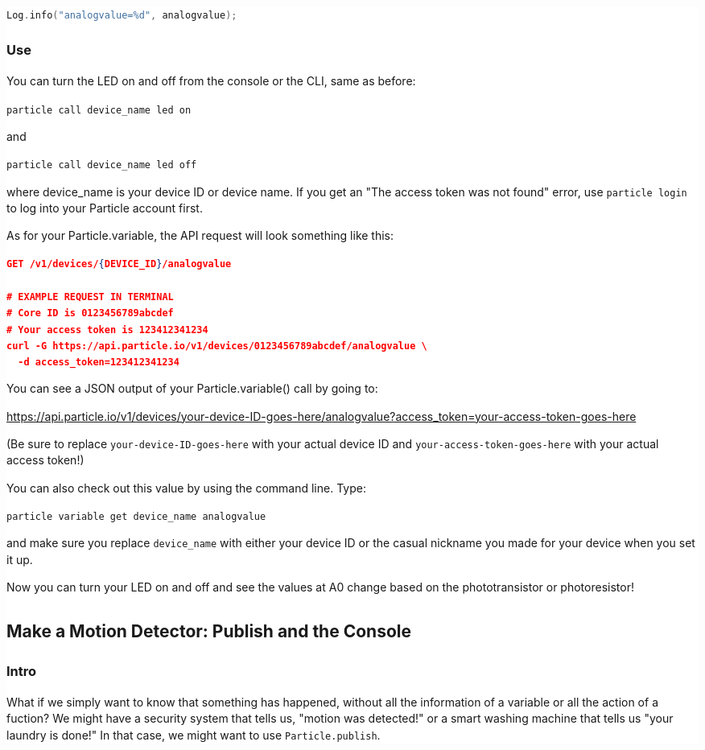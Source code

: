 ```cpp
Log.info("analogvalue=%d", analogvalue);
```


### Use

You can turn the LED on and off from the console or the CLI, same as before:

`particle call device_name led on`

and

`particle call device_name led off`

where device_name is your device ID or device name. If you get an "The access token was not found" error, use `particle login` to log into your Particle account first.


As for your Particle.variable, the API request will look something like this:

```json
GET /v1/devices/{DEVICE_ID}/analogvalue

# EXAMPLE REQUEST IN TERMINAL
# Core ID is 0123456789abcdef
# Your access token is 123412341234
curl -G https://api.particle.io/v1/devices/0123456789abcdef/analogvalue \
  -d access_token=123412341234
```

You can see a JSON output of your Particle.variable() call by going to:

https://api.particle.io/v1/devices/your-device-ID-goes-here/analogvalue?access_token=your-access-token-goes-here

(Be sure to replace `your-device-ID-goes-here` with your actual device ID and `your-access-token-goes-here` with your actual access token!)

You can also check out this value by using the command line. Type:

`particle variable get device_name analogvalue`

and make sure you replace `device_name` with either your device ID or the casual nickname you made for your device when you set it up.

Now you can turn your LED on and off and see the values at A0 change based on the phototransistor or photoresistor!

<div style="display: none;" id="publish-and-the-dashboard" data-firmware-example-url="https://docs.particle.io/guide/getting-started/examples/photon/#make-a-motion-detector-publish-and-the-console" data-firmware-example-title="Publish" data-firmware-example-description="Publish and the Console"></div>

## Make a Motion Detector: Publish and the Console

### Intro

What if we simply want to know that something has happened, without all the information of a variable or all the action of a fuction? We might have a security system that tells us, "motion was detected!" or a smart washing machine that tells us "your laundry is done!" In that case, we might want to use `Particle.publish`.
